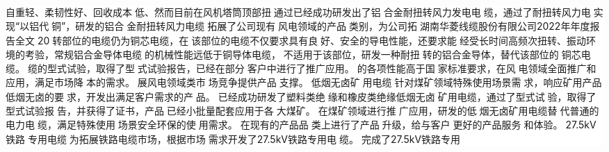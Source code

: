 自重轻、柔韧性好、回收成本
低、然而目前在风机塔筒顶部扭
通过已经成功研发出了铝
合金耐扭转风力发电电
缆，通过了耐扭转风力电
实现“以铝代
铜”，研发的铝合
金耐扭转风力电缆
拓展了公司现有
风电领域的产品
类别，为公司拓
湖南华菱线缆股份有限公司2022年年度报告全文
20
转部位的电缆仍为铜芯电缆，在
该部位的电缆不仅要求具有良
好、安全的导电性能，还要求能
经受长时间高频次扭转、振动环
境的考验，常规铝合金导体电缆
的机械性能远低于铜导体电缆，
不适用于该部位，研发一种耐扭
转的铝合金导体，替代该部位的
铜芯电缆。
缆的型式试验，取得了型
式试验报告，已经在部分
客户中进行了推广应用。
的各项性能高于国
家标准要求，在风
电领域全面推广和
应用，满足市场降
本的需求。
展风电领域类市
场竞争提供产品
支撑。
低烟无卤矿
用电缆
针对煤矿领域特殊使用场景需
求，响应矿用产品低烟无卤的要
求，开发出满足客户需求的产
品。
已经成功研发了塑料类绝
缘和橡皮类绝缘低烟无卤
矿用电缆，通过了型式试
验，取得了型式试验报
告，并获得了证书，产品
已经小批量配套应用于各
大煤矿。
在煤矿领域进行推
广应用，研发的低
烟无卤矿用电缆替
代普通的电力电
缆，满足特殊使用
场景安全环保的使
用需求。
在现有的产品品
类上进行了产品
升级，给与客户
更好的产品服务
和体验。
27.5kV铁路
专用电缆
为拓展铁路电缆市场，根据市场
需求开发了27.5kV铁路专用电
缆。
完成了27.5kV铁路专用